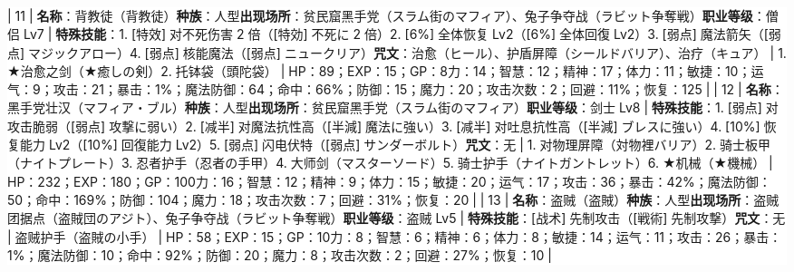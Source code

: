 | 11   | **名称**：背教徒（背教徒）**种族**：人型**出现场所**：贫民窟黑手党（スラム街のマフィア）、兔子争夺战（ラビット争奪戦）**职业等级**：僧侣 Lv7                                                    | **特殊技能**：1. \[特效] 对不死伤害 2 倍（\[特効] 不死に 2 倍）2. \[6%] 全体恢复 Lv2（\[6%] 全体回復 Lv2）3. \[弱点] 魔法箭矢（\[弱点] マジックアロー）4. \[弱点] 核能魔法（\[弱点] ニュークリア）**咒文**：治愈（ヒール）、护盾屏障（シールドバリア）、治疗（キュア）                                                                                                                                                                                                                                                                                                                                                                                                                                                                                                                                                                                                                                                                                                                                                                                                                                                                                                      | 1. ★治愈之剑（★癒しの剣）2. 托钵袋（頭陀袋）                                                                                                                                                                                                                                                                                                                                                                | HP：89；EXP：15；GP：8力：14；智慧：12；精神：17；体力：11；敏捷：10；运气：9；攻击：21；暴击：1%；魔法防御：64；命中：66%；防御：15；魔力：20；攻击次数：2；回避：11%；恢复：125                             |
| 12   | **名称**：黑手党壮汉（マフィア・ブル）**种族**：人型**出现场所**：贫民窟黑手党（スラム街のマフィア）**职业等级**：剑士 Lv8                                                                      | **特殊技能**：1. \[弱点] 对攻击脆弱（\[弱点] 攻撃に弱い）2. \[减半] 对魔法抗性高（\[半減] 魔法に強い）3. \[减半] 对吐息抗性高（\[半減] ブレスに強い）4. \[10%] 恢复能力 Lv2（\[10%] 回復能力 Lv2）5. \[弱点] 闪电伏特（\[弱点] サンダーボルト）**咒文**：无                                                                                                                                                                                                                                                                                                                                                                                                                                                                                                                                                                                                                                                                                                                                                                                                                                                                                                                 | 1. 对物理屏障（対物裡バリア）2. 骑士板甲（ナイトプレート）3. 忍者护手（忍者の手甲）4. 大师剑（マスターソード）5. 骑士护手（ナイトガントレット）6. ★机械（★機械）                                                                                                                                                                                                                                            | HP：232；EXP：180；GP：100力：16；智慧：12；精神：9；体力：15；敏捷：20；运气：17；攻击：36；暴击：42%；魔法防御：50；命中：169%；防御：104；魔力：18；攻击次数：7；回避：31%；恢复：20                       |
| 13   | **名称**：盗贼（盗賊）**种族**：人型**出现场所**：盗贼团据点（盗賊団のアジト）、兔子争夺战（ラビット争奪戦）**职业等级**：盗贼 Lv5                                                              | **特殊技能**：\[战术] 先制攻击（\[戦術] 先制攻撃）**咒文**：无                                                                                                                                                                                                                                                                                                                                                                                                                                                                                                                                                                                                                                                                                                                                                                                                                                                                                                                                                                                                                                                                                                              | 盗贼护手（盗賊の小手）                                                                                                                                                                                                                                                                                                                                                                                      | HP：58；EXP：15；GP：10力：8；智慧：6；精神：6；体力：8；敏捷：14；运气：11；攻击：26；暴击：1%；魔法防御：10；命中：92%；防御：20；魔力：8；攻击次数：2；回避：27%；恢复：10                                 |